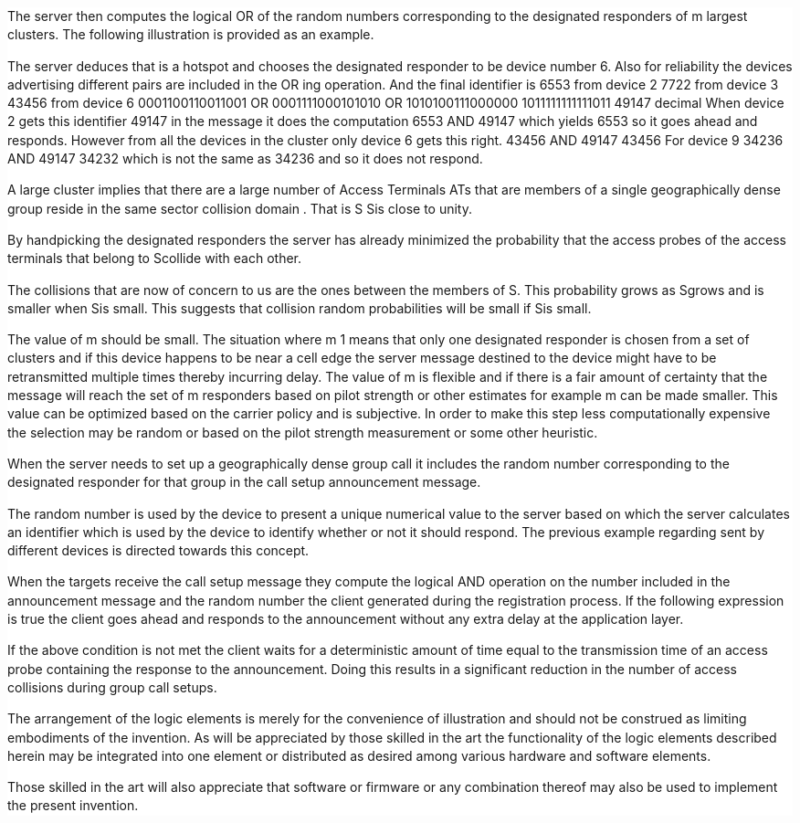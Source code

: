 The server then computes the logical OR of the random numbers corresponding to the designated responders of m largest clusters. The following illustration is provided as an example.

The server deduces that is a hotspot and chooses the designated responder to be device number 6. Also for reliability the devices advertising different pairs are included in the OR ing operation. And the final identifier is 6553 from device 2 7722 from device 3 43456 from device 6 0001100110011001 OR 0001111000101010 OR 1010100111000000 1011111111111011 49147 decimal When device 2 gets this identifier 49147 in the message it does the computation 6553 AND 49147 which yields 6553 so it goes ahead and responds. However from all the devices in the cluster only device 6 gets this right. 43456 AND 49147 43456 For device 9 34236 AND 49147 34232 which is not the same as 34236 and so it does not respond.

A large cluster implies that there are a large number of Access Terminals ATs that are members of a single geographically dense group reside in the same sector collision domain . That is S Sis close to unity.

By handpicking the designated responders the server has already minimized the probability that the access probes of the access terminals that belong to Scollide with each other.

The collisions that are now of concern to us are the ones between the members of S. This probability grows as Sgrows and is smaller when Sis small. This suggests that collision random probabilities will be small if Sis small.

The value of m should be small. The situation where m 1 means that only one designated responder is chosen from a set of clusters and if this device happens to be near a cell edge the server message destined to the device might have to be retransmitted multiple times thereby incurring delay. The value of m is flexible and if there is a fair amount of certainty that the message will reach the set of m responders based on pilot strength or other estimates for example m can be made smaller. This value can be optimized based on the carrier policy and is subjective. In order to make this step less computationally expensive the selection may be random or based on the pilot strength measurement or some other heuristic.

When the server needs to set up a geographically dense group call it includes the random number corresponding to the designated responder for that group in the call setup announcement message.

The random number is used by the device to present a unique numerical value to the server based on which the server calculates an identifier which is used by the device to identify whether or not it should respond. The previous example regarding sent by different devices is directed towards this concept.

When the targets receive the call setup message they compute the logical AND operation on the number included in the announcement message and the random number the client generated during the registration process. If the following expression is true the client goes ahead and responds to the announcement without any extra delay at the application layer.

If the above condition is not met the client waits for a deterministic amount of time equal to the transmission time of an access probe containing the response to the announcement. Doing this results in a significant reduction in the number of access collisions during group call setups.

The arrangement of the logic elements is merely for the convenience of illustration and should not be construed as limiting embodiments of the invention. As will be appreciated by those skilled in the art the functionality of the logic elements described herein may be integrated into one element or distributed as desired among various hardware and software elements.

Those skilled in the art will also appreciate that software or firmware or any combination thereof may also be used to implement the present invention.
